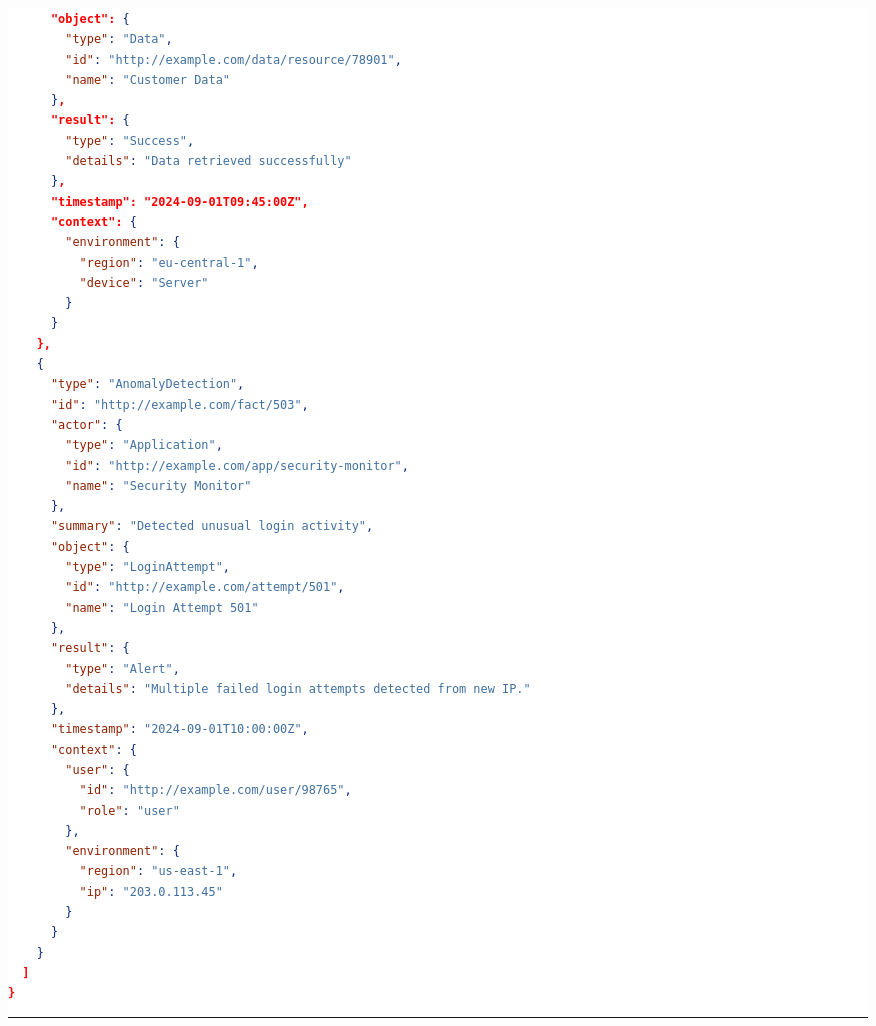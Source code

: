 ```json
      "object": {
        "type": "Data",
        "id": "http://example.com/data/resource/78901",
        "name": "Customer Data"
      },
      "result": {
        "type": "Success",
        "details": "Data retrieved successfully"
      },
      "timestamp": "2024-09-01T09:45:00Z",
      "context": {
        "environment": {
          "region": "eu-central-1",
          "device": "Server"
        }
      }
    },
    {
      "type": "AnomalyDetection",
      "id": "http://example.com/fact/503",
      "actor": {
        "type": "Application",
        "id": "http://example.com/app/security-monitor",
        "name": "Security Monitor"
      },
      "summary": "Detected unusual login activity",
      "object": {
        "type": "LoginAttempt",
        "id": "http://example.com/attempt/501",
        "name": "Login Attempt 501"
      },
      "result": {
        "type": "Alert",
        "details": "Multiple failed login attempts detected from new IP."
      },
      "timestamp": "2024-09-01T10:00:00Z",
      "context": {
        "user": {
          "id": "http://example.com/user/98765",
          "role": "user"
        },
        "environment": {
          "region": "us-east-1",
          "ip": "203.0.113.45"
        }
      }
    }
  ]
}
```

---